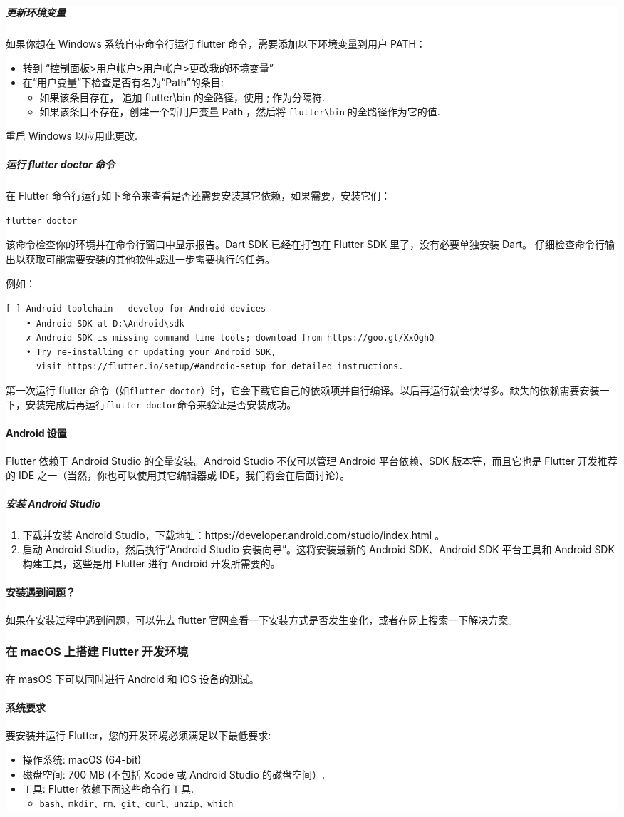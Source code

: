 ##### 更新环境变量

如果你想在 Windows 系统自带命令行运行 flutter 命令，需要添加以下环境变量到用户 PATH：

- 转到 “控制面板>用户帐户>用户帐户>更改我的环境变量”
- 在“用户变量”下检查是否有名为“Path”的条目:
  - 如果该条目存在， 追加 flutter\bin 的全路径，使用 ; 作为分隔符.
  - 如果该条目不存在，创建一个新用户变量 Path ，然后将 `flutter\bin` 的全路径作为它的值.

重启 Windows 以应用此更改.

##### 运行 flutter doctor 命令

在 Flutter 命令行运行如下命令来查看是否还需要安装其它依赖，如果需要，安装它们：

```shell
flutter doctor
```

该命令检查你的环境并在命令行窗口中显示报告。Dart SDK 已经在打包在 Flutter SDK 里了，没有必要单独安装 Dart。 仔细检查命令行输出以获取可能需要安装的其他软件或进一步需要执行的任务。

例如：

```
[-] Android toolchain - develop for Android devices
    • Android SDK at D:\Android\sdk
    ✗ Android SDK is missing command line tools; download from https://goo.gl/XxQghQ
    • Try re-installing or updating your Android SDK,
      visit https://flutter.io/setup/#android-setup for detailed instructions.
```

第一次运行 flutter 命令（如`flutter doctor`）时，它会下载它自己的依赖项并自行编译。以后再运行就会快得多。缺失的依赖需要安装一下，安装完成后再运行`flutter doctor`命令来验证是否安装成功。

#### Android 设置

Flutter 依赖于 Android Studio 的全量安装。Android Studio 不仅可以管理 Android 平台依赖、SDK 版本等，而且它也是 Flutter 开发推荐的 IDE 之一（当然，你也可以使用其它编辑器或 IDE，我们将会在后面讨论）。

##### 安装 Android Studio

1. 下载并安装 Android Studio，下载地址：https://developer.android.com/studio/index.html 。
2. 启动 Android Studio，然后执行“Android Studio 安装向导”。这将安装最新的 Android SDK、Android SDK 平台工具和 Android SDK 构建工具，这些是用 Flutter 进行 Android 开发所需要的。

#### 安装遇到问题？

如果在安装过程中遇到问题，可以先去 flutter 官网查看一下安装方式是否发生变化，或者在网上搜索一下解决方案。

### 在 macOS 上搭建 Flutter 开发环境

在 masOS 下可以同时进行 Android 和 iOS 设备的测试。

#### 系统要求

要安装并运行 Flutter，您的开发环境必须满足以下最低要求:

- 操作系统: macOS (64-bit)
- 磁盘空间: 700 MB (不包括 Xcode 或 Android Studio 的磁盘空间）.
- 工具: Flutter 依赖下面这些命令行工具.
  - `bash、mkdir、rm、git、curl、unzip、which`
